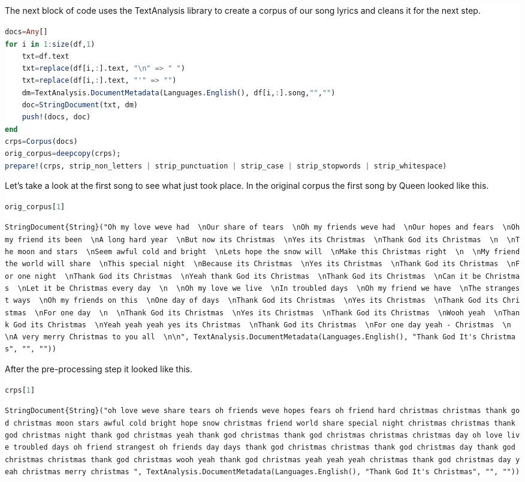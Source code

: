 The next block of code uses the TextAnalysis library to create a corpus of our song lyrics and cleans it for the next step.


```julia
docs=Any[]
for i in 1:size(df,1)
    txt=df.text
    txt=replace(df[i,:].text, "\n" => " ")
    txt=replace(df[i,:].text, "'" => "")
    dm=TextAnalysis.DocumentMetadata(Languages.English(), df[i,:].song,"","")
    doc=StringDocument(txt, dm)
    push!(docs, doc)
end
crps=Corpus(docs)
orig_corpus=deepcopy(crps);
prepare!(crps, strip_non_letters | strip_punctuation | strip_case | strip_stopwords | strip_whitespace)
```

Let’s take a look at the first song to see what just took place. In the original corpus the first song by Queen looked like this.


```julia
orig_corpus[1]
```


    StringDocument{String}("Oh my love weve had  \nOur share of tears  \nOh my friends weve had  \nOur hopes and fears  \nOh my friend its been  \nA long hard year  \nBut now its Christmas  \nYes its Christmas  \nThank God its Christmas  \n  \nThe moon and stars  \nSeem awful cold and bright  \nLets hope the snow will  \nMake this Christmas right  \n  \nMy friend the world will share  \nThis special night  \nBecause its Christmas  \nYes its Christmas  \nThank God its Christmas  \nFor one night  \nThank God its Christmas  \nYeah thank God its Christmas  \nThank God its Christmas  \nCan it be Christmas  \nLet it be Christmas every day  \n  \nOh my love we live  \nIn troubled days  \nOh my friend we have  \nThe strangest ways  \nOh my friends on this  \nOne day of days  \nThank God its Christmas  \nYes its Christmas  \nThank God its Christmas  \nFor one day  \n  \nThank God its Christmas  \nYes its Christmas  \nThank God its Christmas  \nWooh yeah  \nThank God its Christmas  \nYeah yeah yeah yes its Christmas  \nThank God its Christmas  \nFor one day yeah - Christmas  \n  \nA very merry Christmas to you all  \n\n", TextAnalysis.DocumentMetadata(Languages.English(), "Thank God It's Christmas", "", ""))



After the pre-processing step it looked like this.


```julia
crps[1]
```




    StringDocument{String}("oh love weve share tears oh friends weve hopes fears oh friend hard christmas christmas thank god christmas moon stars awful cold bright hope snow christmas friend world share special night christmas christmas thank god christmas night thank god christmas yeah thank god christmas thank god christmas christmas christmas day oh love live troubled days oh friend strangest oh friends day days thank god christmas christmas thank god christmas day thank god christmas christmas thank god christmas wooh yeah thank god christmas yeah yeah yeah christmas thank god christmas day yeah christmas merry christmas ", TextAnalysis.DocumentMetadata(Languages.English(), "Thank God It's Christmas", "", ""))
